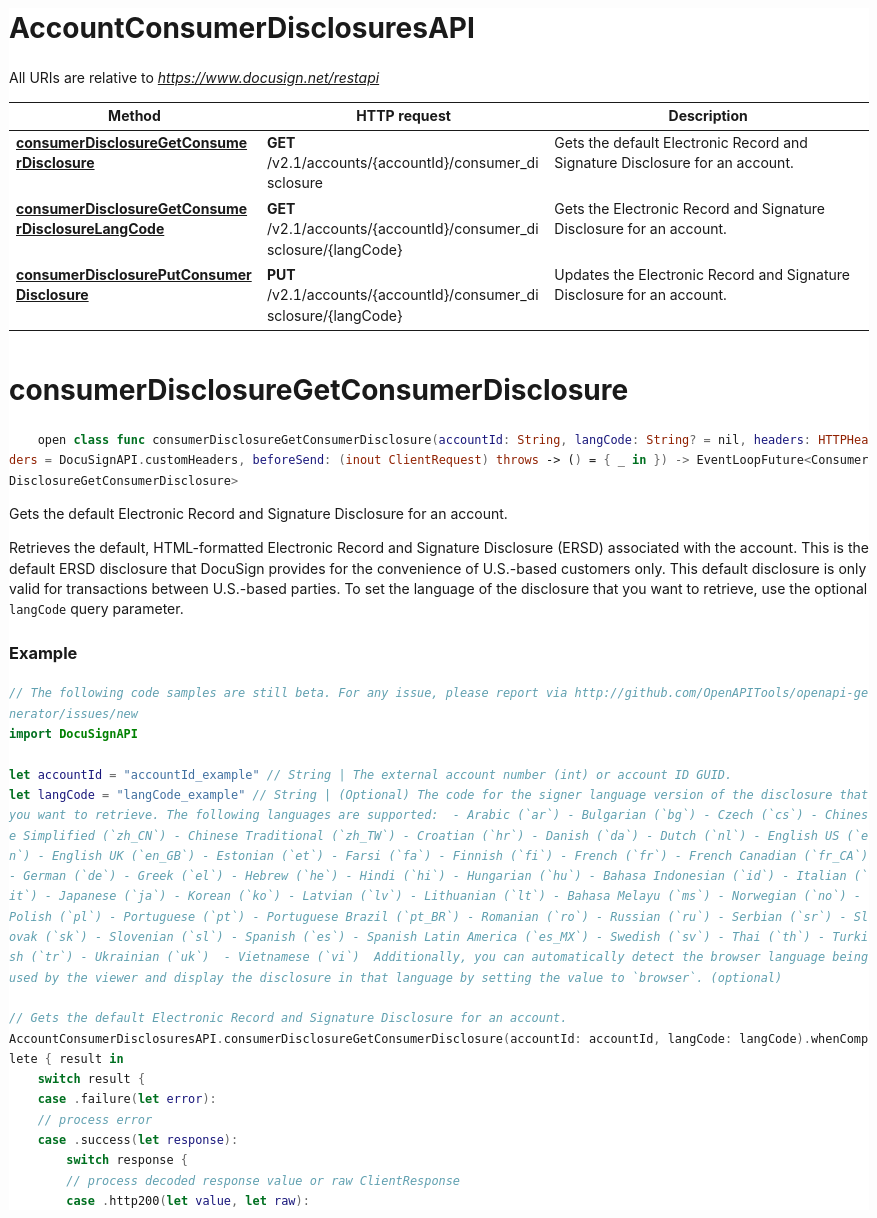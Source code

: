# AccountConsumerDisclosuresAPI

All URIs are relative to *https://www.docusign.net/restapi*

Method | HTTP request | Description
------------- | ------------- | -------------
[**consumerDisclosureGetConsumerDisclosure**](AccountConsumerDisclosuresAPI.md#consumerdisclosuregetconsumerdisclosure) | **GET** /v2.1/accounts/{accountId}/consumer_disclosure | Gets the default Electronic Record and Signature Disclosure for an account.
[**consumerDisclosureGetConsumerDisclosureLangCode**](AccountConsumerDisclosuresAPI.md#consumerdisclosuregetconsumerdisclosurelangcode) | **GET** /v2.1/accounts/{accountId}/consumer_disclosure/{langCode} | Gets the Electronic Record and Signature Disclosure for an account.
[**consumerDisclosurePutConsumerDisclosure**](AccountConsumerDisclosuresAPI.md#consumerdisclosureputconsumerdisclosure) | **PUT** /v2.1/accounts/{accountId}/consumer_disclosure/{langCode} | Updates the Electronic Record and Signature Disclosure for an account.


# **consumerDisclosureGetConsumerDisclosure**
```swift
    open class func consumerDisclosureGetConsumerDisclosure(accountId: String, langCode: String? = nil, headers: HTTPHeaders = DocuSignAPI.customHeaders, beforeSend: (inout ClientRequest) throws -> () = { _ in }) -> EventLoopFuture<ConsumerDisclosureGetConsumerDisclosure>
```

Gets the default Electronic Record and Signature Disclosure for an account.

Retrieves the default, HTML-formatted Electronic Record and Signature Disclosure (ERSD) associated with the account.   This is the default ERSD disclosure that DocuSign provides for the convenience of U.S.-based customers only. This default disclosure is only valid for transactions between U.S.-based parties.  To set the language of the disclosure that you want to retrieve, use the optional `langCode` query parameter.

### Example 
```swift
// The following code samples are still beta. For any issue, please report via http://github.com/OpenAPITools/openapi-generator/issues/new
import DocuSignAPI

let accountId = "accountId_example" // String | The external account number (int) or account ID GUID.
let langCode = "langCode_example" // String | (Optional) The code for the signer language version of the disclosure that you want to retrieve. The following languages are supported:  - Arabic (`ar`) - Bulgarian (`bg`) - Czech (`cs`) - Chinese Simplified (`zh_CN`) - Chinese Traditional (`zh_TW`) - Croatian (`hr`) - Danish (`da`) - Dutch (`nl`) - English US (`en`) - English UK (`en_GB`) - Estonian (`et`) - Farsi (`fa`) - Finnish (`fi`) - French (`fr`) - French Canadian (`fr_CA`) - German (`de`) - Greek (`el`) - Hebrew (`he`) - Hindi (`hi`) - Hungarian (`hu`) - Bahasa Indonesian (`id`) - Italian (`it`) - Japanese (`ja`) - Korean (`ko`) - Latvian (`lv`) - Lithuanian (`lt`) - Bahasa Melayu (`ms`) - Norwegian (`no`) - Polish (`pl`) - Portuguese (`pt`) - Portuguese Brazil (`pt_BR`) - Romanian (`ro`) - Russian (`ru`) - Serbian (`sr`) - Slovak (`sk`) - Slovenian (`sl`) - Spanish (`es`) - Spanish Latin America (`es_MX`) - Swedish (`sv`) - Thai (`th`) - Turkish (`tr`) - Ukrainian (`uk`)  - Vietnamese (`vi`)  Additionally, you can automatically detect the browser language being used by the viewer and display the disclosure in that language by setting the value to `browser`. (optional)

// Gets the default Electronic Record and Signature Disclosure for an account.
AccountConsumerDisclosuresAPI.consumerDisclosureGetConsumerDisclosure(accountId: accountId, langCode: langCode).whenComplete { result in
    switch result {
    case .failure(let error):
    // process error
    case .success(let response):
        switch response {
        // process decoded response value or raw ClientResponse
        case .http200(let value, let raw):
```